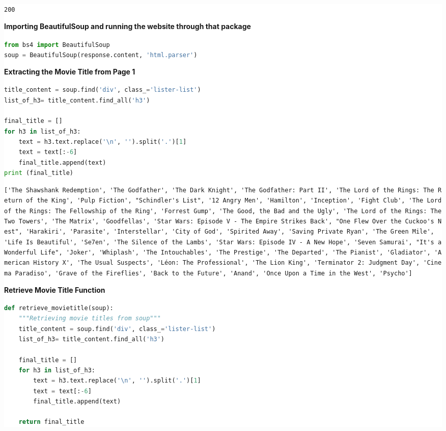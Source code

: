 


    200



**Importing BeautifulSoup and running the website through that package**


```python
from bs4 import BeautifulSoup 
soup = BeautifulSoup(response.content, 'html.parser')
```

**Extracting the Movie Title from Page 1**


```python
title_content = soup.find('div', class_='lister-list')
list_of_h3= title_content.find_all('h3')

final_title = []
for h3 in list_of_h3: 
    text = h3.text.replace('\n', '').split('.')[1]
    text = text[:-6]
    final_title.append(text) 
print (final_title)
```

    ['The Shawshank Redemption', 'The Godfather', 'The Dark Knight', 'The Godfather: Part II', 'The Lord of the Rings: The Return of the King', 'Pulp Fiction', "Schindler's List", '12 Angry Men', 'Hamilton', 'Inception', 'Fight Club', 'The Lord of the Rings: The Fellowship of the Ring', 'Forrest Gump', 'The Good, the Bad and the Ugly', 'The Lord of the Rings: The Two Towers', 'The Matrix', 'Goodfellas', 'Star Wars: Episode V - The Empire Strikes Back', "One Flew Over the Cuckoo's Nest", 'Harakiri', 'Parasite', 'Interstellar', 'City of God', 'Spirited Away', 'Saving Private Ryan', 'The Green Mile', 'Life Is Beautiful', 'Se7en', 'The Silence of the Lambs', 'Star Wars: Episode IV - A New Hope', 'Seven Samurai', "It's a Wonderful Life", 'Joker', 'Whiplash', 'The Intouchables', 'The Prestige', 'The Departed', 'The Pianist', 'Gladiator', 'American History X', 'The Usual Suspects', 'Léon: The Professional', 'The Lion King', 'Terminator 2: Judgment Day', 'Cinema Paradiso', 'Grave of the Fireflies', 'Back to the Future', 'Anand', 'Once Upon a Time in the West', 'Psycho']


**Retrieve Movie Title Function**


```python
def retrieve_movietitle(soup):
    """Retrieving movie titles from soup"""
    title_content = soup.find('div', class_='lister-list')
    list_of_h3= title_content.find_all('h3')
    
    final_title = []
    for h3 in list_of_h3: 
        text = h3.text.replace('\n', '').split('.')[1]
        text = text[:-6]
        final_title.append(text)
    
    return final_title
```
